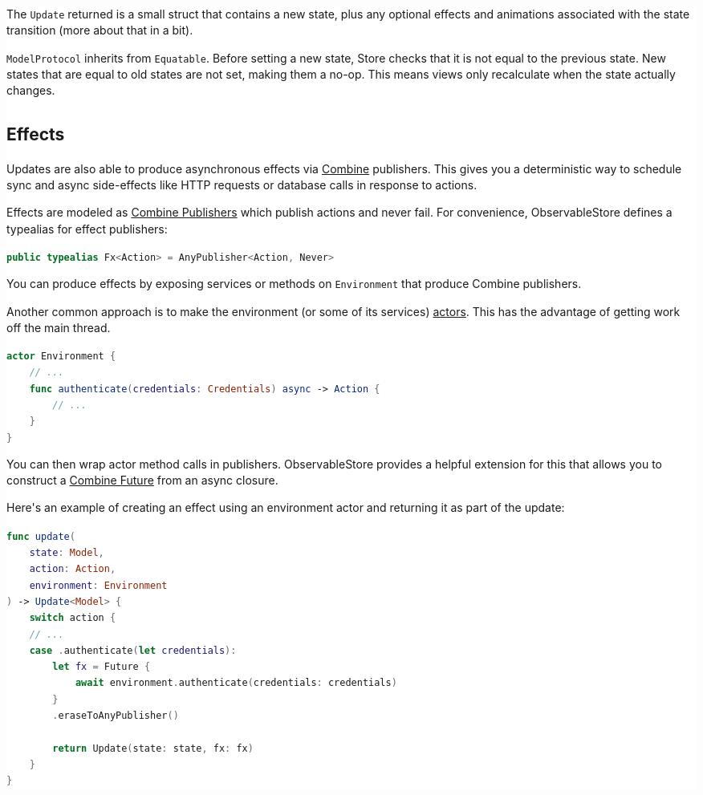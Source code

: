 The `Update` returned is a small struct that contains a new state, plus any optional effects and animations associated with the state transition (more about that in a bit).

`ModelProtocol` inherits from `Equatable`. Before setting a new state, Store checks that it is not equal to the previous state. New states that are equal to old states are not set, making them a no-op. This means views only recalculate when the state actually changes.

## Effects

 Updates are also able to produce asynchronous effects via [Combine](https://developer.apple.com/documentation/combine) publishers. This gives you a deterministic way to schedule sync and async side-effects like HTTP requests or database calls in response to actions.
 
Effects are modeled as [Combine Publishers](https://developer.apple.com/documentation/combine/publishers) which publish actions and never fail. For convenience, ObservableStore defines a typealias for effect publishers:

```swift
public typealias Fx<Action> = AnyPublisher<Action, Never>
```

You can produce effects by exposing services or methods on `Environment` that produce Combine publishers.

Another common approach is to make the environment (or some of its services) [actors](https://developer.apple.com/documentation/swift/actor). This has the advantage of getting work off the main thread.

```swift
actor Environment {
    // ...
    func authenticate(credentials: Credentials) async -> Action {
        // ...
    }
}
```

You can then wrap actor method calls in publishers. ObservableStore provides a helpful extension for this that allows you to construct a [Combine Future](https://developer.apple.com/documentation/combine/future) from an async closure.

Here's an example of creating an effect using an environment actor and returning it as part of the update:

```swift
func update(
    state: Model,
    action: Action,
    environment: Environment
) -> Update<Model> {
    switch action {
    // ...
    case .authenticate(let credentials):
        let fx = Future {
            await environment.authenticate(credentials: credentials)
        }
        .eraseToAnyPublisher()
        
        return Update(state: state, fx: fx)
    }
}
```
